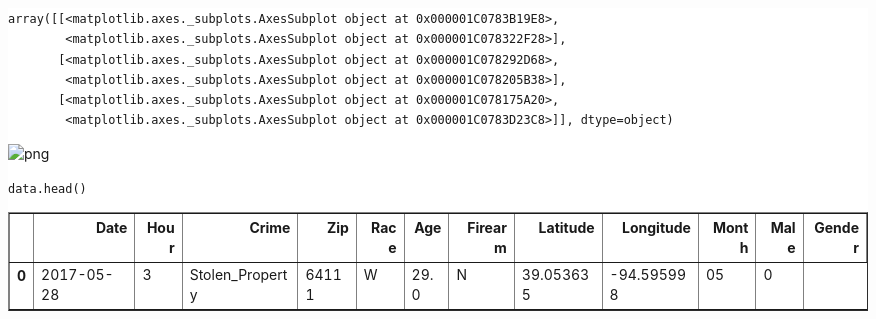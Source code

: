 


    array([[<matplotlib.axes._subplots.AxesSubplot object at 0x000001C0783B19E8>,
            <matplotlib.axes._subplots.AxesSubplot object at 0x000001C078322F28>],
           [<matplotlib.axes._subplots.AxesSubplot object at 0x000001C078292D68>,
            <matplotlib.axes._subplots.AxesSubplot object at 0x000001C078205B38>],
           [<matplotlib.axes._subplots.AxesSubplot object at 0x000001C078175A20>,
            <matplotlib.axes._subplots.AxesSubplot object at 0x000001C0783D23C8>]], dtype=object)




![png](output_41_1.png)



```python
data.head()
```




<div>
<style>
    .dataframe thead tr:only-child th {
        text-align: right;
    }

    .dataframe thead th {
        text-align: left;
    }

    .dataframe tbody tr th {
        vertical-align: top;
    }
</style>
<table border="1" class="dataframe">
  <thead>
    <tr style="text-align: right;">
      <th></th>
      <th>Date</th>
      <th>Hour</th>
      <th>Crime</th>
      <th>Zip</th>
      <th>Race</th>
      <th>Age</th>
      <th>Firearm</th>
      <th>Latitude</th>
      <th>Longitude</th>
      <th>Month</th>
      <th>Male</th>
      <th>Gender</th>
    </tr>
  </thead>
  <tbody>
    <tr>
      <th>0</th>
      <td>2017-05-28</td>
      <td>3</td>
      <td>Stolen_Property</td>
      <td>64111</td>
      <td>W</td>
      <td>29.0</td>
      <td>N</td>
      <td>39.053635</td>
      <td>-94.595998</td>
      <td>05</td>
      <td>0</td>